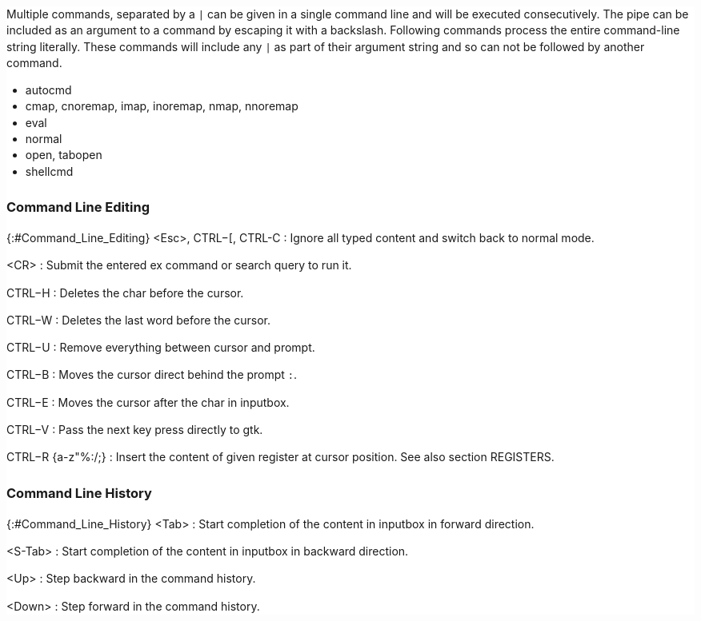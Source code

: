 Multiple commands, separated by a `|` can be given in a single command line
and will be executed consecutively. The pipe can be included as an argument to
a command by escaping it with a backslash.
Following commands process the entire command-line string literally. These
commands will include any `|` as part of their argument string and so can not
be followed by another command.

- autocmd
- cmap, cnoremap, imap, inoremap, nmap, nnoremap
- eval
- normal
- open, tabopen
- shellcmd

### Command Line Editing
{:#Command_Line_Editing}
\<Esc\>, CTRL−[, CTRL-C
: Ignore all typed content and switch back to normal mode.

\<CR\>
: Submit the entered ex command or search query to run it.

CTRL−H
: Deletes the char before the cursor.

CTRL−W
: Deletes the last word before the cursor.

CTRL−U
: Remove everything between cursor and prompt.

CTRL−B
: Moves the cursor direct behind the prompt `:`.

CTRL−E
: Moves the cursor after the char in inputbox.

CTRL−V
: Pass the next key press directly to gtk.

CTRL−R {a-z"%:/;}
: Insert the content of given register at cursor position. See also section
  REGISTERS.

### Command Line History
{:#Command_Line_History}
\<Tab\>
: Start completion of the content in inputbox in forward direction.

\<S-Tab\>
: Start completion of the content in inputbox in backward direction.

\<Up\>
: Step backward in the command history.

\<Down\>
: Step forward in the command history.
